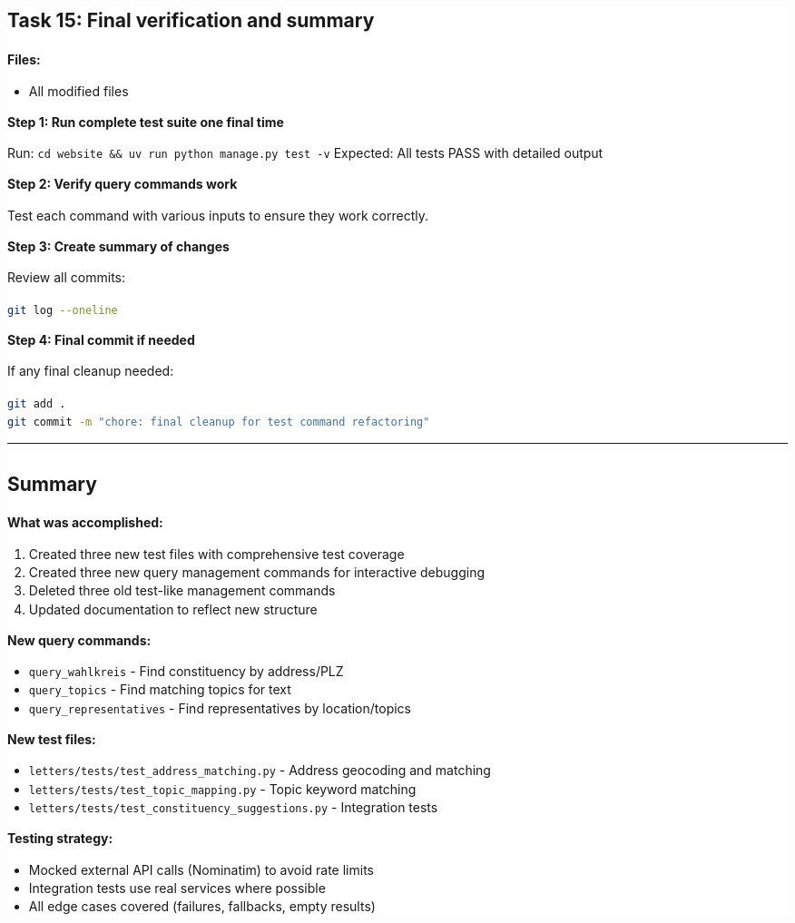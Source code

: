 
## Task 15: Final verification and summary

**Files:**
- All modified files

**Step 1: Run complete test suite one final time**

Run: `cd website && uv run python manage.py test -v`
Expected: All tests PASS with detailed output

**Step 2: Verify query commands work**

Test each command with various inputs to ensure they work correctly.

**Step 3: Create summary of changes**

Review all commits:
```bash
git log --oneline
```

**Step 4: Final commit if needed**

If any final cleanup needed:
```bash
git add .
git commit -m "chore: final cleanup for test command refactoring"
```

---

## Summary

**What was accomplished:**
1. Created three new test files with comprehensive test coverage
2. Created three new query management commands for interactive debugging
3. Deleted three old test-like management commands
4. Updated documentation to reflect new structure

**New query commands:**
- `query_wahlkreis` - Find constituency by address/PLZ
- `query_topics` - Find matching topics for text
- `query_representatives` - Find representatives by location/topics

**New test files:**
- `letters/tests/test_address_matching.py` - Address geocoding and matching
- `letters/tests/test_topic_mapping.py` - Topic keyword matching
- `letters/tests/test_constituency_suggestions.py` - Integration tests

**Testing strategy:**
- Mocked external API calls (Nominatim) to avoid rate limits
- Integration tests use real services where possible
- All edge cases covered (failures, fallbacks, empty results)
